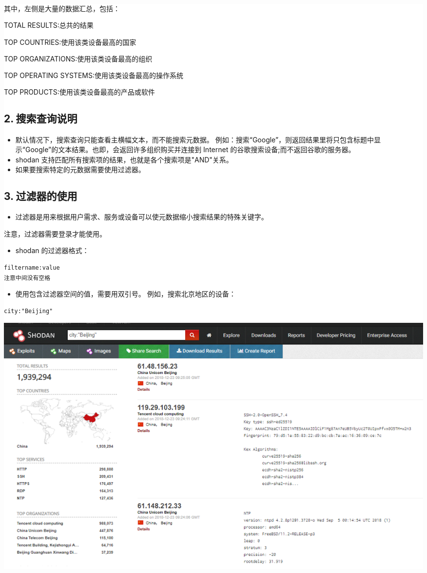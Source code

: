其中，左侧是大量的数据汇总，包括：

TOTAL RESULTS:总共的结果

TOP COUNTRIES:使用该类设备最高的国家

TOP ORGANIZATIONS:使用该类设备最高的组织

TOP OPERATING SYSTEMS:使用该类设备最高的操作系统

TOP PRODUCTS:使用该类设备最高的产品或软件

## 2. 搜索查询说明
* 默认情况下，搜索查询只能查看主横幅文本，而不能搜索元数据。
例如：搜索“Google”，则返回结果里将只包含标题中显示“Google”的文本结果。也即，会返回许多组织购买并连接到 Internet 的谷歌搜索设备;而不返回谷歌的服务器。
* shodan 支持匹配所有搜索项的结果，也就是各个搜索项是"AND"关系。
* 如果要搜索特定的元数据需要使用过滤器。

## 3. 过滤器的使用
* 过滤器是用来根据用户需求、服务或设备可以使元数据缩小搜索结果的特殊关键字。

注意，过滤器需要登录才能使用。
* shodan 的过滤器格式：
```
filtername:value
注意中间没有空格
```
* 使用包含过滤器空间的值，需要用双引号。
例如，搜索北京地区的设备：
```
city:"Beijing"
```

![](pictures/北京.PNG)
